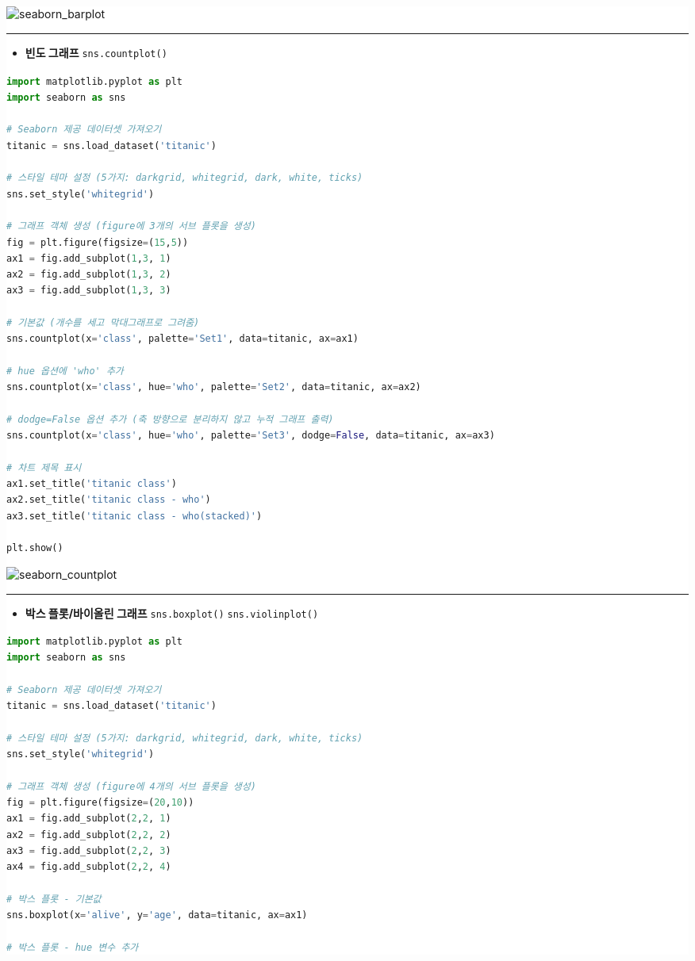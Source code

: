 ![seaborn_barplot](https://user-images.githubusercontent.com/64063767/97001545-7d260c80-1573-11eb-9742-514f5534addf.png)

---

- **빈도 그래프** `sns.countplot()`

```python
import matplotlib.pyplot as plt
import seaborn as sns
 
# Seaborn 제공 데이터셋 가져오기
titanic = sns.load_dataset('titanic')
 
# 스타일 테마 설정 (5가지: darkgrid, whitegrid, dark, white, ticks)
sns.set_style('whitegrid')

# 그래프 객체 생성 (figure에 3개의 서브 플롯을 생성)
fig = plt.figure(figsize=(15,5))   
ax1 = fig.add_subplot(1,3, 1)
ax2 = fig.add_subplot(1,3, 2)
ax3 = fig.add_subplot(1,3, 3)
 
# 기본값 (개수를 세고 막대그래프로 그려줌)
sns.countplot(x='class', palette='Set1', data=titanic, ax=ax1) 

# hue 옵션에 'who' 추가 
sns.countplot(x='class', hue='who', palette='Set2', data=titanic, ax=ax2) 

# dodge=False 옵션 추가 (축 방향으로 분리하지 않고 누적 그래프 출력)
sns.countplot(x='class', hue='who', palette='Set3', dodge=False, data=titanic, ax=ax3)

# 차트 제목 표시
ax1.set_title('titanic class')
ax2.set_title('titanic class - who')
ax3.set_title('titanic class - who(stacked)')

plt.show()
```

![seaborn_countplot](https://user-images.githubusercontent.com/64063767/97001940-308f0100-1574-11eb-97ca-d79774d41cfe.png)

---

- **박스 플롯/바이올린 그래프** `sns.boxplot()` `sns.violinplot()`

```python
import matplotlib.pyplot as plt
import seaborn as sns
 
# Seaborn 제공 데이터셋 가져오기
titanic = sns.load_dataset('titanic')
 
# 스타일 테마 설정 (5가지: darkgrid, whitegrid, dark, white, ticks)
sns.set_style('whitegrid')

# 그래프 객체 생성 (figure에 4개의 서브 플롯을 생성)
fig = plt.figure(figsize=(20,10))   
ax1 = fig.add_subplot(2,2, 1)
ax2 = fig.add_subplot(2,2, 2)
ax3 = fig.add_subplot(2,2, 3)
ax4 = fig.add_subplot(2,2, 4)
 
# 박스 플롯 - 기본값
sns.boxplot(x='alive', y='age', data=titanic, ax=ax1) 

# 박스 플롯 - hue 변수 추가
```